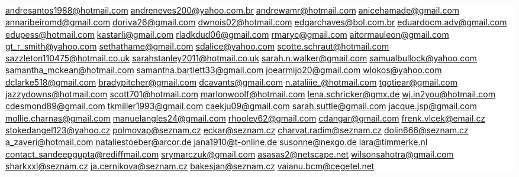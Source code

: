 andresantos1988@hotmail.com
andreneves200@yahoo.com.br
andrewamr@hotmail.com
anicehamade@gmail.com
annaribeiromd@gmail.com
doriva26@gmail.com
dwnois02@hotmail.com
edgarchaves@bol.com.br
eduardocm.adv@gmail.com
edupess@hotmail.com
kastarli@gmail.com
rladkdud06@gmail.com
rmaryc@gmail.com
aitormauleon@gmail.com
gt_r_smith@yahoo.com
sethathame@gmail.com
sdalice@yahoo.com
scotte.schraut@hotmail.com
sazzleton110475@hotmail.co.uk
sarahstanley2011@hotmail.co.uk
sarah.n.walker@gmail.com
samualbullock@yahoo.com
samantha_mckean@hotmail.com
samantha.bartlett33@gmail.com
joearmijo20@gmail.com
wlokos@yahoo.com
dclarke518@gmail.com
bradypitcher@gmail.com
dcavants@gmail.com
n.ataliiie_@hotmail.com
tgotiear@gmail.com
jazzydowns@hotmail.com
scott701@hotmail.com
marlonwoolf@hotmail.com
lena.schricker@gmx.de
wj.in2you@hotmail.com
cdesmond89@gmail.com
tkmiller1993@gmail.com
caekju09@gmail.com
sarah.suttle@gmail.com
jacque.jsp@gmail.com
mollie.charnas@gmail.com
manuelangles24@gmail.com
rhooley62@gmail.com
cdangar@gmail.com
frenk.vlcek@email.cz
stokedangel123@yahoo.cz
polmovap@seznam.cz
eckar@seznam.cz
charvat.radim@seznam.cz
dolin666@seznam.cz
a_zaveri@hotmail.com
nataliestoeber@arcor.de
jana1910@t-online.de
susonne@nexgo.de
lara@timmerke.nl
contact_sandeepgupta@rediffmail.com
srymarczuk@gmail.com
asasas2@netscape.net
wilsonsahotra@gmail.com
sharkxxl@seznam.cz
ja.cernikova@seznam.cz
bakesjan@seznam.cz
vaianu.bcm@cegetel.net
